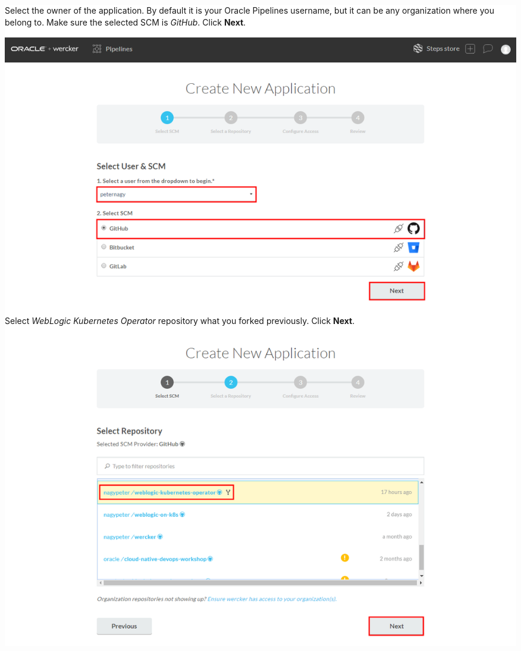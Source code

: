 Select the owner of the application. By default it is your Oracle Pipelines username, but it can be any organization where you belong to. Make sure the selected SCM is *GitHub*. Click **Next**.

![](images/build.operator/13.application.user.repo.png)

Select *WebLogic Kubernetes Operator* repository what you forked previously. Click **Next**.

![](images/build.operator/14.application.repo.png)

